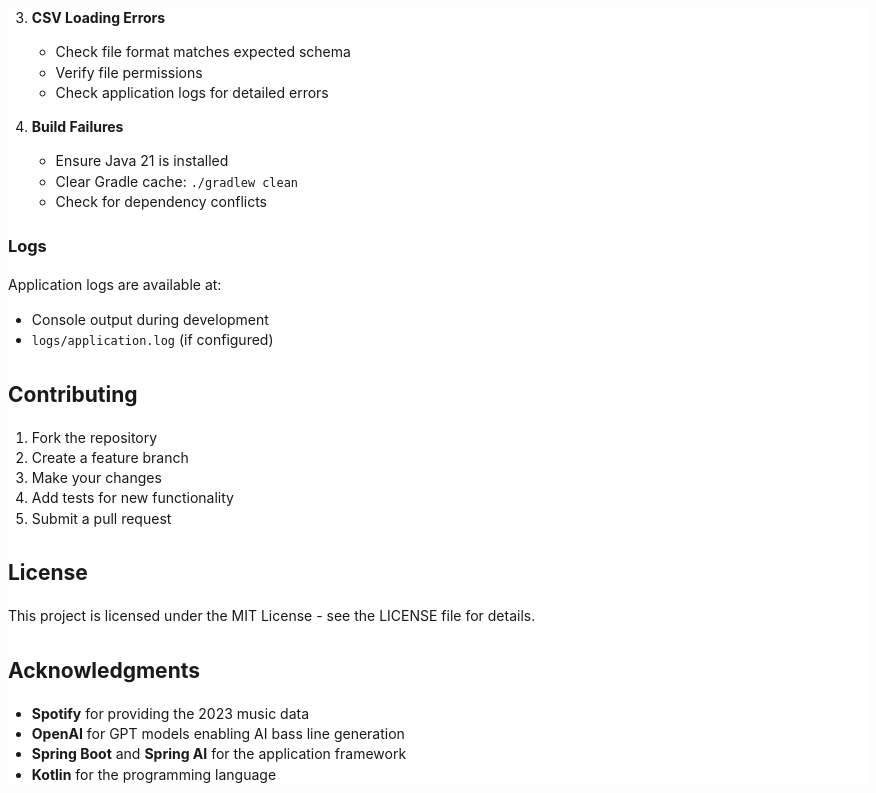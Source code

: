 3. **CSV Loading Errors**
   - Check file format matches expected schema
   - Verify file permissions
   - Check application logs for detailed errors

4. **Build Failures**
   - Ensure Java 21 is installed
   - Clear Gradle cache: `./gradlew clean`
   - Check for dependency conflicts

### Logs
Application logs are available at:
- Console output during development
- `logs/application.log` (if configured)

## Contributing

1. Fork the repository
2. Create a feature branch
3. Make your changes
4. Add tests for new functionality
5. Submit a pull request

## License

This project is licensed under the MIT License - see the LICENSE file for details.

## Acknowledgments

- **Spotify** for providing the 2023 music data
- **OpenAI** for GPT models enabling AI bass line generation
- **Spring Boot** and **Spring AI** for the application framework
- **Kotlin** for the programming language